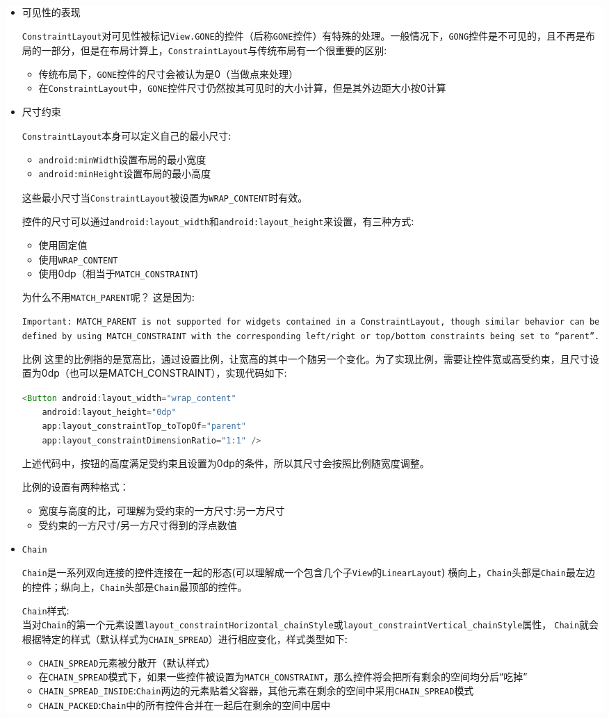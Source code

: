 - 可见性的表现

    `ConstraintLayout`对可见性被标记`View.GONE`的控件（后称`GONE`控件）有特殊的处理。一般情况下，`GONG`控件是不可见的，且不再是布局的一部分，但是在布局计算上，`ConstraintLayout`与传统布局有一个很重要的区别:    

    - 传统布局下，`GONE`控件的尺寸会被认为是0（当做点来处理）
    - 在`ConstraintLayout`中，`GONE`控件尺寸仍然按其可见时的大小计算，但是其外边距大小按0计算


- 尺寸约束

    `ConstraintLayout`本身可以定义自己的最小尺寸:   

    - `android:minWidth`设置布局的最小宽度
    - `android:minHeight`设置布局的最小高度

    这些最小尺寸当`ConstraintLayout`被设置为`WRAP_CONTENT`时有效。
    
    控件的尺寸可以通过`android:layout_width`和`android:layout_height`来设置，有三种方式:   
    
    - 使用固定值
    - 使用`WRAP_CONTENT`
    - 使用0dp（相当于`MATCH_CONSTRAINT`)

    为什么不用`MATCH_PARENT`呢？ 这是因为:   
     
    `Important: MATCH_PARENT is not supported for widgets contained in a ConstraintLayout, though similar behavior can be defined by using MATCH_CONSTRAINT with the corresponding left/right or top/bottom constraints being set to “parent”.`

    比例
    这里的比例指的是宽高比，通过设置比例，让宽高的其中一个随另一个变化。为了实现比例，需要让控件宽或高受约束，且尺寸设置为0dp（也可以是MATCH_CONSTRAINT），实现代码如下:   
    
    ```java
    <Button android:layout_width="wrap_content"
        android:layout_height="0dp"
        app:layout_constraintTop_toTopOf="parent"
        app:layout_constraintDimensionRatio="1:1" />
    ```

    上述代码中，按钮的高度满足受约束且设置为0dp的条件，所以其尺寸会按照比例随宽度调整。

    比例的设置有两种格式：

    - 宽度与高度的比，可理解为受约束的一方尺寸:另一方尺寸
    - 受约束的一方尺寸/另一方尺寸得到的浮点数值

- `Chain`

    `Chain`是一系列双向连接的控件连接在一起的形态(可以理解成一个包含几个子`View`的`LinearLayout`)
    横向上，`Chain`头部是`Chain`最左边的控件；纵向上，`Chain`头部是`Chain`最顶部的控件。

    `Chain`样式:    
    当对`Chain`的第一个元素设置`layout_constraintHorizontal_chainStyle`或`layout_constraintVertical_chainStyle`属性，
    `Chain`就会根据特定的样式（默认样式为`CHAIN_SPREAD`）进行相应变化，样式类型如下:   

    - `CHAIN_SPREAD`元素被分散开（默认样式）
    - 在`CHAIN_SPREAD`模式下，如果一些控件被设置为`MATCH_CONSTRAINT`，那么控件将会把所有剩余的空间均分后“吃掉”
    - `CHAIN_SPREAD_INSIDE`:`Chain`两边的元素贴着父容器，其他元素在剩余的空间中采用`CHAIN_SPREAD`模式
    - `CHAIN_PACKED`:`Chain`中的所有控件合并在一起后在剩余的空间中居中
    